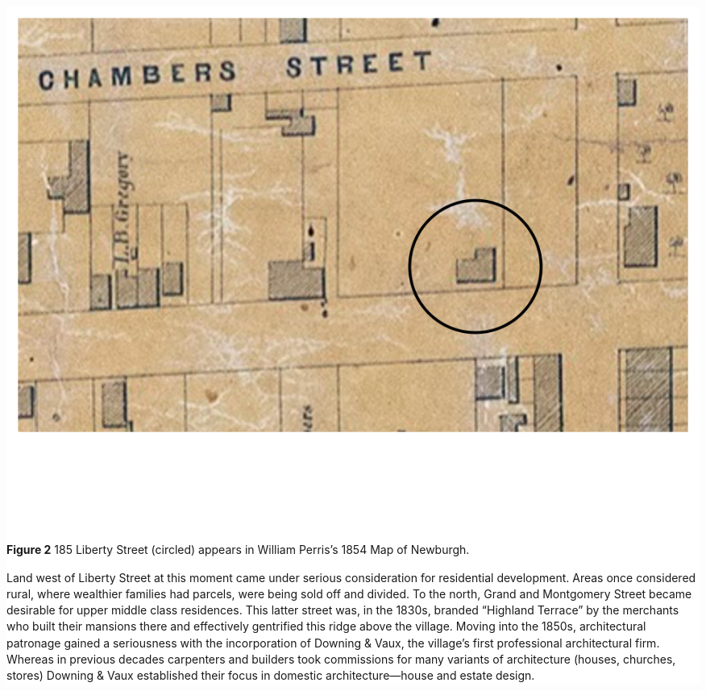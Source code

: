 ![alt_text](/public/images/image9.png "image_tooltip")

**Figure 2** 185 Liberty Street (circled) appears in William Perris’s 1854 Map of Newburgh. 

Land west of Liberty Street at this moment came under serious consideration for residential development. Areas once considered rural, where wealthier families had parcels, were being sold off and divided. To the north, Grand and Montgomery Street became desirable for upper middle class residences. This latter street was, in the 1830s, branded “Highland Terrace” by the merchants who built their mansions there and effectively gentrified this ridge above the village. Moving into the 1850s, architectural patronage gained a seriousness with the incorporation of Downing & Vaux, the village’s first professional architectural firm. Whereas in previous decades carpenters and builders took commissions for many variants of architecture (houses, churches, stores) Downing & Vaux established their focus in domestic architecture—house and estate design. 
